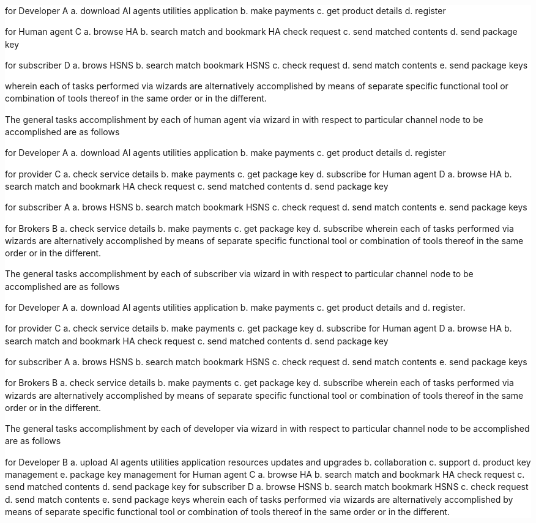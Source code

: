for Developer A a. download AI agents utilities application b. make payments c. get product details d. register 

for Human agent C a. browse HA b. search match and bookmark HA check request c. send matched contents d. send package key 

for subscriber D a. brows HSNS b. search match bookmark HSNS c. check request d. send match contents e. send package keys 

wherein each of tasks performed via wizards are alternatively accomplished by means of separate specific functional tool or combination of tools thereof in the same order or in the different.

The general tasks accomplishment by each of human agent via wizard in with respect to particular channel node to be accomplished are as follows 

for Developer A a. download AI agents utilities application b. make payments c. get product details d. register 

for provider C a. check service details b. make payments c. get package key d. subscribe for Human agent D a. browse HA b. search match and bookmark HA check request c. send matched contents d. send package key 

for subscriber A a. brows HSNS b. search match bookmark HSNS c. check request d. send match contents e. send package keys 

for Brokers B a. check service details b. make payments c. get package key d. subscribe wherein each of tasks performed via wizards are alternatively accomplished by means of separate specific functional tool or combination of tools thereof in the same order or in the different.

The general tasks accomplishment by each of subscriber via wizard in with respect to particular channel node to be accomplished are as follows 

for Developer A a. download AI agents utilities application b. make payments c. get product details and d. register.

for provider C a. check service details b. make payments c. get package key d. subscribe for Human agent D a. browse HA b. search match and bookmark HA check request c. send matched contents d. send package key 

for subscriber A a. brows HSNS b. search match bookmark HSNS c. check request d. send match contents e. send package keys 

for Brokers B a. check service details b. make payments c. get package key d. subscribe wherein each of tasks performed via wizards are alternatively accomplished by means of separate specific functional tool or combination of tools thereof in the same order or in the different.

The general tasks accomplishment by each of developer via wizard in with respect to particular channel node to be accomplished are as follows 

for Developer B a. upload AI agents utilities application resources updates and upgrades b. collaboration c. support d. product key management e. package key management for Human agent C a. browse HA b. search match and bookmark HA check request c. send matched contents d. send package key for subscriber D a. browse HSNS b. search match bookmark HSNS c. check request d. send match contents e. send package keys wherein each of tasks performed via wizards are alternatively accomplished by means of separate specific functional tool or combination of tools thereof in the same order or in the different.

